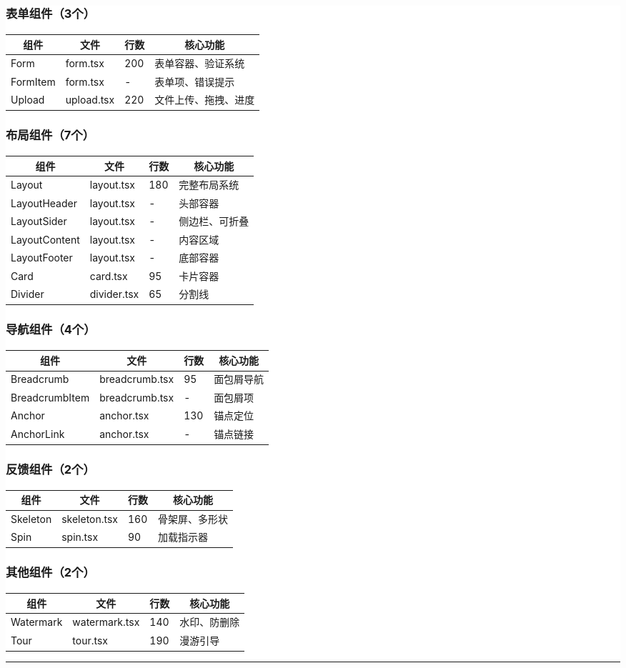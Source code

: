 ### 表单组件（3个）

| 组件 | 文件 | 行数 | 核心功能 |
|------|------|------|----------|
| Form | form.tsx | 200 | 表单容器、验证系统 |
| FormItem | form.tsx | - | 表单项、错误提示 |
| Upload | upload.tsx | 220 | 文件上传、拖拽、进度 |

### 布局组件（7个）

| 组件 | 文件 | 行数 | 核心功能 |
|------|------|------|----------|
| Layout | layout.tsx | 180 | 完整布局系统 |
| LayoutHeader | layout.tsx | - | 头部容器 |
| LayoutSider | layout.tsx | - | 侧边栏、可折叠 |
| LayoutContent | layout.tsx | - | 内容区域 |
| LayoutFooter | layout.tsx | - | 底部容器 |
| Card | card.tsx | 95 | 卡片容器 |
| Divider | divider.tsx | 65 | 分割线 |

### 导航组件（4个）

| 组件 | 文件 | 行数 | 核心功能 |
|------|------|------|----------|
| Breadcrumb | breadcrumb.tsx | 95 | 面包屑导航 |
| BreadcrumbItem | breadcrumb.tsx | - | 面包屑项 |
| Anchor | anchor.tsx | 130 | 锚点定位 |
| AnchorLink | anchor.tsx | - | 锚点链接 |

### 反馈组件（2个）

| 组件 | 文件 | 行数 | 核心功能 |
|------|------|------|----------|
| Skeleton | skeleton.tsx | 160 | 骨架屏、多形状 |
| Spin | spin.tsx | 90 | 加载指示器 |

### 其他组件（2个）

| 组件 | 文件 | 行数 | 核心功能 |
|------|------|------|----------|
| Watermark | watermark.tsx | 140 | 水印、防删除 |
| Tour | tour.tsx | 190 | 漫游引导 |

---